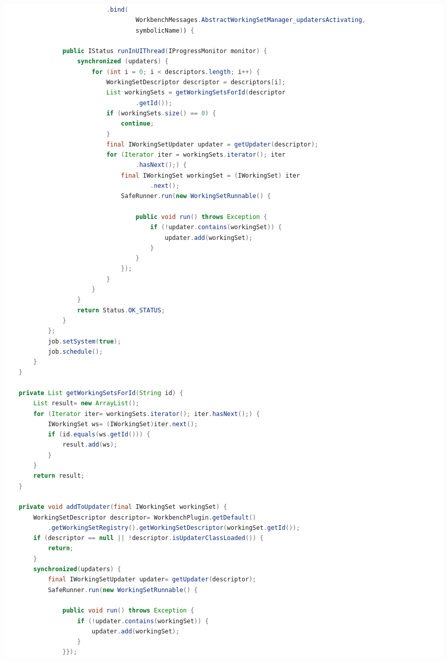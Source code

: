 ```java
							.bind(
									WorkbenchMessages.AbstractWorkingSetManager_updatersActivating,
									symbolicName)) {

				public IStatus runInUIThread(IProgressMonitor monitor) {
					synchronized (updaters) {
						for (int i = 0; i < descriptors.length; i++) {
							WorkingSetDescriptor descriptor = descriptors[i];
							List workingSets = getWorkingSetsForId(descriptor
									.getId());
							if (workingSets.size() == 0) {
								continue;
							}
							final IWorkingSetUpdater updater = getUpdater(descriptor);
							for (Iterator iter = workingSets.iterator(); iter
									.hasNext();) {
								final IWorkingSet workingSet = (IWorkingSet) iter
										.next();
								SafeRunner.run(new WorkingSetRunnable() {

									public void run() throws Exception {
										if (!updater.contains(workingSet)) {
											updater.add(workingSet);
										}
									}
								});
							}
						}
					}
					return Status.OK_STATUS;
				}
			};
			job.setSystem(true);
			job.schedule();
		}
	}

	private List getWorkingSetsForId(String id) {
		List result= new ArrayList();
    	for (Iterator iter= workingSets.iterator(); iter.hasNext();) {
    		IWorkingSet ws= (IWorkingSet)iter.next();
    		if (id.equals(ws.getId())) {
				result.add(ws);
			}
		}
    	return result;
	}
	
    private void addToUpdater(final IWorkingSet workingSet) {
    	WorkingSetDescriptor descriptor= WorkbenchPlugin.getDefault()
			.getWorkingSetRegistry().getWorkingSetDescriptor(workingSet.getId());
    	if (descriptor == null || !descriptor.isUpdaterClassLoaded()) {
			return;
		}
		synchronized(updaters) {
	    	final IWorkingSetUpdater updater= getUpdater(descriptor);
	    	SafeRunner.run(new WorkingSetRunnable() {

				public void run() throws Exception {
					if (!updater.contains(workingSet)) {
						updater.add(workingSet);
					}
				}});
```